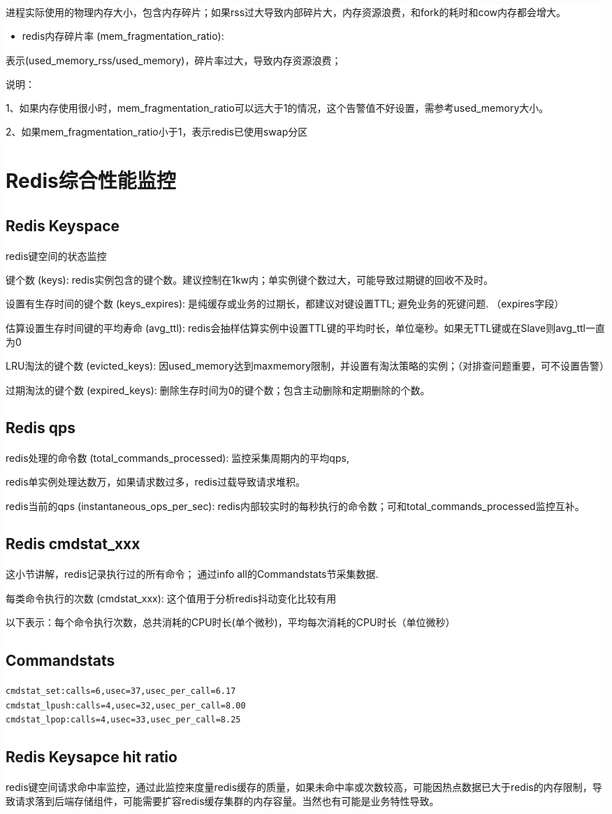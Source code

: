 进程实际使用的物理内存大小，包含内存碎片；如果rss过大导致内部碎片大，内存资源浪费，和fork的耗时和cow内存都会增大。

- redis内存碎片率 (mem_fragmentation_ratio): 

表示(used_memory_rss/used_memory)，碎片率过大，导致内存资源浪费；

说明：

1、如果内存使用很小时，mem_fragmentation_ratio可以远大于1的情况，这个告警值不好设置，需参考used_memory大小。

2、如果mem_fragmentation_ratio小于1，表示redis已使用swap分区

# Redis综合性能监控

## Redis Keyspace

redis键空间的状态监控

键个数 (keys): redis实例包含的键个数。建议控制在1kw内；单实例键个数过大，可能导致过期键的回收不及时。

设置有生存时间的键个数 (keys_expires): 是纯缓存或业务的过期长，都建议对键设置TTL; 避免业务的死键问题. （expires字段）

估算设置生存时间键的平均寿命 (avg_ttl): redis会抽样估算实例中设置TTL键的平均时长，单位毫秒。如果无TTL键或在Slave则avg_ttl一直为0

LRU淘汰的键个数 (evicted_keys): 因used_memory达到maxmemory限制，并设置有淘汰策略的实例；（对排查问题重要，可不设置告警）

过期淘汰的键个数 (expired_keys): 删除生存时间为0的键个数；包含主动删除和定期删除的个数。

## Redis qps

redis处理的命令数 (total_commands_processed): 监控采集周期内的平均qps, 

redis单实例处理达数万，如果请求数过多，redis过载导致请求堆积。

redis当前的qps (instantaneous_ops_per_sec): redis内部较实时的每秒执行的命令数；可和total_commands_processed监控互补。

## Redis cmdstat_xxx

这小节讲解，redis记录执行过的所有命令； 通过info all的Commandstats节采集数据.

每类命令执行的次数 (cmdstat_xxx): 这个值用于分析redis抖动变化比较有用

以下表示：每个命令执行次数，总共消耗的CPU时长(单个微秒)，平均每次消耗的CPU时长（单位微秒）

## Commandstats

```
cmdstat_set:calls=6,usec=37,usec_per_call=6.17
cmdstat_lpush:calls=4,usec=32,usec_per_call=8.00
cmdstat_lpop:calls=4,usec=33,usec_per_call=8.25
```

## Redis Keysapce hit ratio

redis键空间请求命中率监控，通过此监控来度量redis缓存的质量，如果未命中率或次数较高，可能因热点数据已大于redis的内存限制，导致请求落到后端存储组件，可能需要扩容redis缓存集群的内存容量。当然也有可能是业务特性导致。
